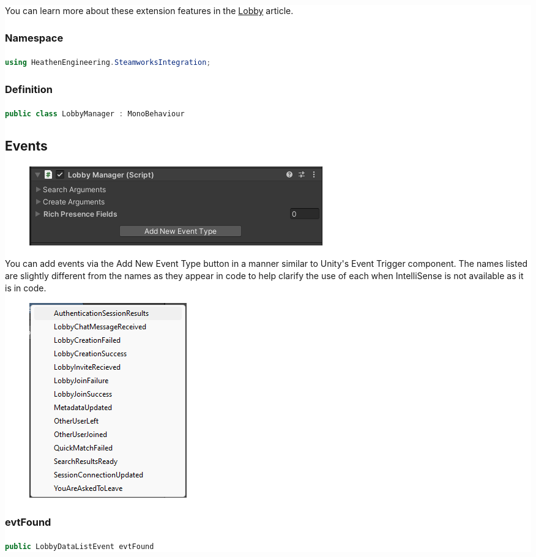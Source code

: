 You can learn more about these extension features in the [Lobby](../classes-and-structs/lobby-data.md) article.

### Namespace

```csharp
using HeathenEngineering.SteamworksIntegration;
```

### Definition

```csharp
public class LobbyManager : MonoBehaviour
```

## Events

<figure><img src="../../../.gitbook/assets/image (1) (1) (1) (1) (1) (1) (1).png" alt=""><figcaption></figcaption></figure>

You can add events via the Add New Event Type button in a manner similar to Unity's Event Trigger component. The names listed are slightly different from the names as they appear in code to help clarify the use of each when IntelliSense is not available as it is in code.

<figure><img src="../../../.gitbook/assets/image (1) (1) (1) (1) (1) (1) (1) (1).png" alt=""><figcaption></figcaption></figure>

### evtFound

```csharp
public LobbyDataListEvent evtFound
```
